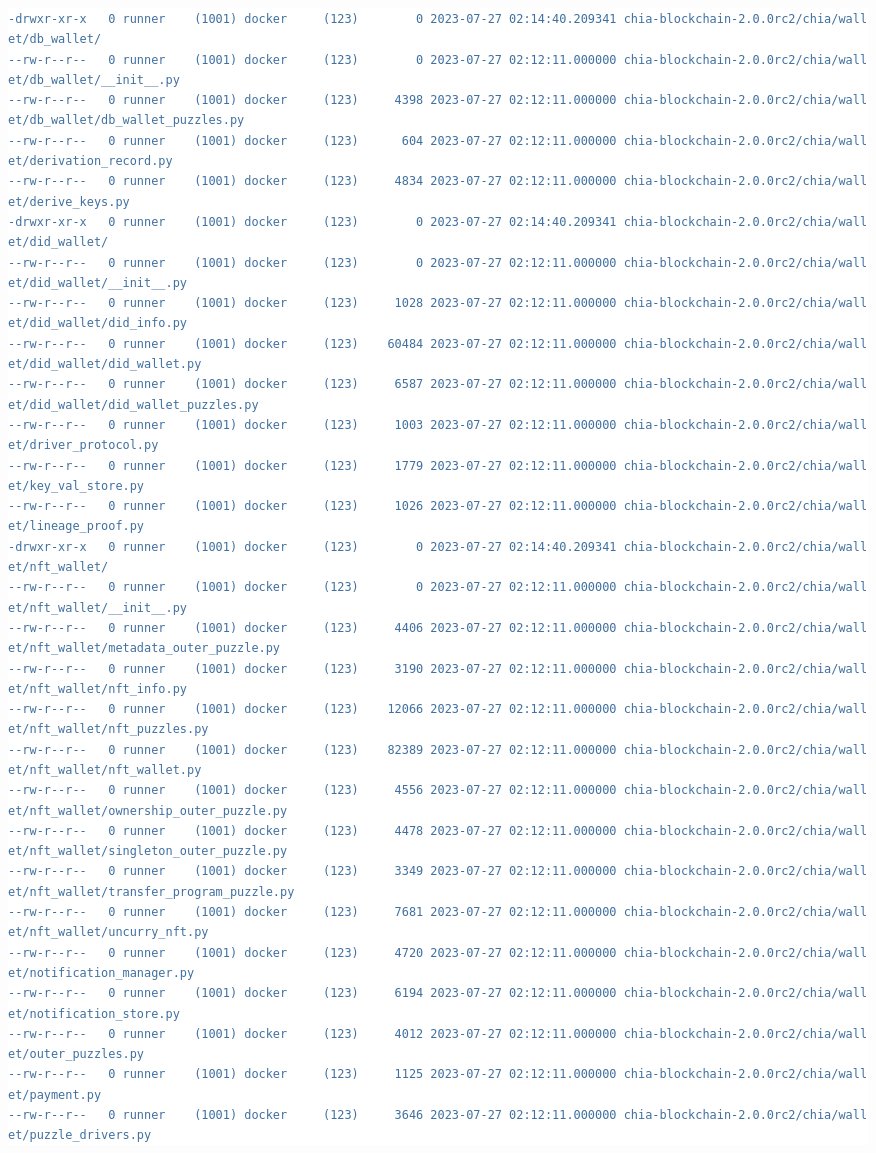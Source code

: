 ```diff
-drwxr-xr-x   0 runner    (1001) docker     (123)        0 2023-07-27 02:14:40.209341 chia-blockchain-2.0.0rc2/chia/wallet/db_wallet/
--rw-r--r--   0 runner    (1001) docker     (123)        0 2023-07-27 02:12:11.000000 chia-blockchain-2.0.0rc2/chia/wallet/db_wallet/__init__.py
--rw-r--r--   0 runner    (1001) docker     (123)     4398 2023-07-27 02:12:11.000000 chia-blockchain-2.0.0rc2/chia/wallet/db_wallet/db_wallet_puzzles.py
--rw-r--r--   0 runner    (1001) docker     (123)      604 2023-07-27 02:12:11.000000 chia-blockchain-2.0.0rc2/chia/wallet/derivation_record.py
--rw-r--r--   0 runner    (1001) docker     (123)     4834 2023-07-27 02:12:11.000000 chia-blockchain-2.0.0rc2/chia/wallet/derive_keys.py
-drwxr-xr-x   0 runner    (1001) docker     (123)        0 2023-07-27 02:14:40.209341 chia-blockchain-2.0.0rc2/chia/wallet/did_wallet/
--rw-r--r--   0 runner    (1001) docker     (123)        0 2023-07-27 02:12:11.000000 chia-blockchain-2.0.0rc2/chia/wallet/did_wallet/__init__.py
--rw-r--r--   0 runner    (1001) docker     (123)     1028 2023-07-27 02:12:11.000000 chia-blockchain-2.0.0rc2/chia/wallet/did_wallet/did_info.py
--rw-r--r--   0 runner    (1001) docker     (123)    60484 2023-07-27 02:12:11.000000 chia-blockchain-2.0.0rc2/chia/wallet/did_wallet/did_wallet.py
--rw-r--r--   0 runner    (1001) docker     (123)     6587 2023-07-27 02:12:11.000000 chia-blockchain-2.0.0rc2/chia/wallet/did_wallet/did_wallet_puzzles.py
--rw-r--r--   0 runner    (1001) docker     (123)     1003 2023-07-27 02:12:11.000000 chia-blockchain-2.0.0rc2/chia/wallet/driver_protocol.py
--rw-r--r--   0 runner    (1001) docker     (123)     1779 2023-07-27 02:12:11.000000 chia-blockchain-2.0.0rc2/chia/wallet/key_val_store.py
--rw-r--r--   0 runner    (1001) docker     (123)     1026 2023-07-27 02:12:11.000000 chia-blockchain-2.0.0rc2/chia/wallet/lineage_proof.py
-drwxr-xr-x   0 runner    (1001) docker     (123)        0 2023-07-27 02:14:40.209341 chia-blockchain-2.0.0rc2/chia/wallet/nft_wallet/
--rw-r--r--   0 runner    (1001) docker     (123)        0 2023-07-27 02:12:11.000000 chia-blockchain-2.0.0rc2/chia/wallet/nft_wallet/__init__.py
--rw-r--r--   0 runner    (1001) docker     (123)     4406 2023-07-27 02:12:11.000000 chia-blockchain-2.0.0rc2/chia/wallet/nft_wallet/metadata_outer_puzzle.py
--rw-r--r--   0 runner    (1001) docker     (123)     3190 2023-07-27 02:12:11.000000 chia-blockchain-2.0.0rc2/chia/wallet/nft_wallet/nft_info.py
--rw-r--r--   0 runner    (1001) docker     (123)    12066 2023-07-27 02:12:11.000000 chia-blockchain-2.0.0rc2/chia/wallet/nft_wallet/nft_puzzles.py
--rw-r--r--   0 runner    (1001) docker     (123)    82389 2023-07-27 02:12:11.000000 chia-blockchain-2.0.0rc2/chia/wallet/nft_wallet/nft_wallet.py
--rw-r--r--   0 runner    (1001) docker     (123)     4556 2023-07-27 02:12:11.000000 chia-blockchain-2.0.0rc2/chia/wallet/nft_wallet/ownership_outer_puzzle.py
--rw-r--r--   0 runner    (1001) docker     (123)     4478 2023-07-27 02:12:11.000000 chia-blockchain-2.0.0rc2/chia/wallet/nft_wallet/singleton_outer_puzzle.py
--rw-r--r--   0 runner    (1001) docker     (123)     3349 2023-07-27 02:12:11.000000 chia-blockchain-2.0.0rc2/chia/wallet/nft_wallet/transfer_program_puzzle.py
--rw-r--r--   0 runner    (1001) docker     (123)     7681 2023-07-27 02:12:11.000000 chia-blockchain-2.0.0rc2/chia/wallet/nft_wallet/uncurry_nft.py
--rw-r--r--   0 runner    (1001) docker     (123)     4720 2023-07-27 02:12:11.000000 chia-blockchain-2.0.0rc2/chia/wallet/notification_manager.py
--rw-r--r--   0 runner    (1001) docker     (123)     6194 2023-07-27 02:12:11.000000 chia-blockchain-2.0.0rc2/chia/wallet/notification_store.py
--rw-r--r--   0 runner    (1001) docker     (123)     4012 2023-07-27 02:12:11.000000 chia-blockchain-2.0.0rc2/chia/wallet/outer_puzzles.py
--rw-r--r--   0 runner    (1001) docker     (123)     1125 2023-07-27 02:12:11.000000 chia-blockchain-2.0.0rc2/chia/wallet/payment.py
--rw-r--r--   0 runner    (1001) docker     (123)     3646 2023-07-27 02:12:11.000000 chia-blockchain-2.0.0rc2/chia/wallet/puzzle_drivers.py
